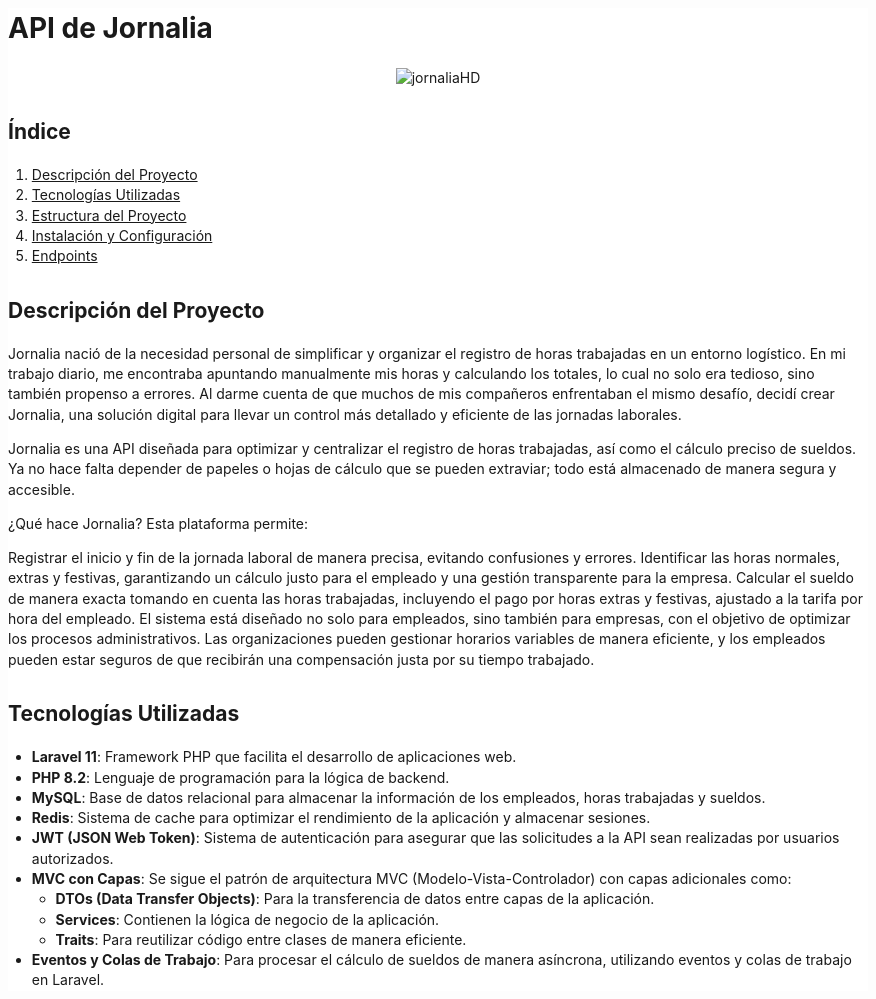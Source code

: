 # API de Jornalia

<div align="center">
  <img src="https://github.com/user-attachments/assets/b6cb3ec7-ce69-4c2e-8bec-1a990e5ece74" alt="jornaliaHD" width="200" height="200">
</div>


## Índice

1. [Descripción del Proyecto](#descripción-del-proyecto)
2. [Tecnologías Utilizadas](#tecnologías-utilizadas)
3. [Estructura del Proyecto](#estructura-del-proyecto)
4. [Instalación y Configuración](#instalación-y-configuración)
5. [Endpoints](#endpoints)

## Descripción del Proyecto

Jornalia nació de la necesidad personal de simplificar y organizar el registro de horas trabajadas en un entorno logístico. En mi trabajo diario, me encontraba apuntando manualmente mis horas y calculando los totales, lo cual no solo era tedioso, sino también propenso a errores. Al darme cuenta de que muchos de mis compañeros enfrentaban el mismo desafío, decidí crear Jornalia, una solución digital para llevar un control más detallado y eficiente de las jornadas laborales.

Jornalia es una API diseñada para optimizar y centralizar el registro de horas trabajadas, así como el cálculo preciso de sueldos. Ya no hace falta depender de papeles o hojas de cálculo que se pueden extraviar; todo está almacenado de manera segura y accesible.

¿Qué hace Jornalia?
Esta plataforma permite:

Registrar el inicio y fin de la jornada laboral de manera precisa, evitando confusiones y errores.
Identificar las horas normales, extras y festivas, garantizando un cálculo justo para el empleado y una gestión transparente para la empresa.
Calcular el sueldo de manera exacta tomando en cuenta las horas trabajadas, incluyendo el pago por horas extras y festivas, ajustado a la tarifa por hora del empleado.
El sistema está diseñado no solo para empleados, sino también para empresas, con el objetivo de optimizar los procesos administrativos. Las organizaciones pueden gestionar horarios variables de manera eficiente, y los empleados pueden estar seguros de que recibirán una compensación justa por su tiempo trabajado.

## Tecnologías Utilizadas

- **Laravel 11**: Framework PHP que facilita el desarrollo de aplicaciones web.
- **PHP 8.2**: Lenguaje de programación para la lógica de backend.
- **MySQL**: Base de datos relacional para almacenar la información de los empleados, horas trabajadas y sueldos.
- **Redis**: Sistema de cache para optimizar el rendimiento de la aplicación y almacenar sesiones.
- **JWT (JSON Web Token)**: Sistema de autenticación para asegurar que las solicitudes a la API sean realizadas por usuarios autorizados.
- **MVC con Capas**: Se sigue el patrón de arquitectura MVC (Modelo-Vista-Controlador) con capas adicionales como:
  - **DTOs (Data Transfer Objects)**: Para la transferencia de datos entre capas de la aplicación.
  - **Services**: Contienen la lógica de negocio de la aplicación.
  - **Traits**: Para reutilizar código entre clases de manera eficiente.
- **Eventos y Colas de Trabajo**: Para procesar el cálculo de sueldos de manera asíncrona, utilizando eventos y colas de trabajo en Laravel.
